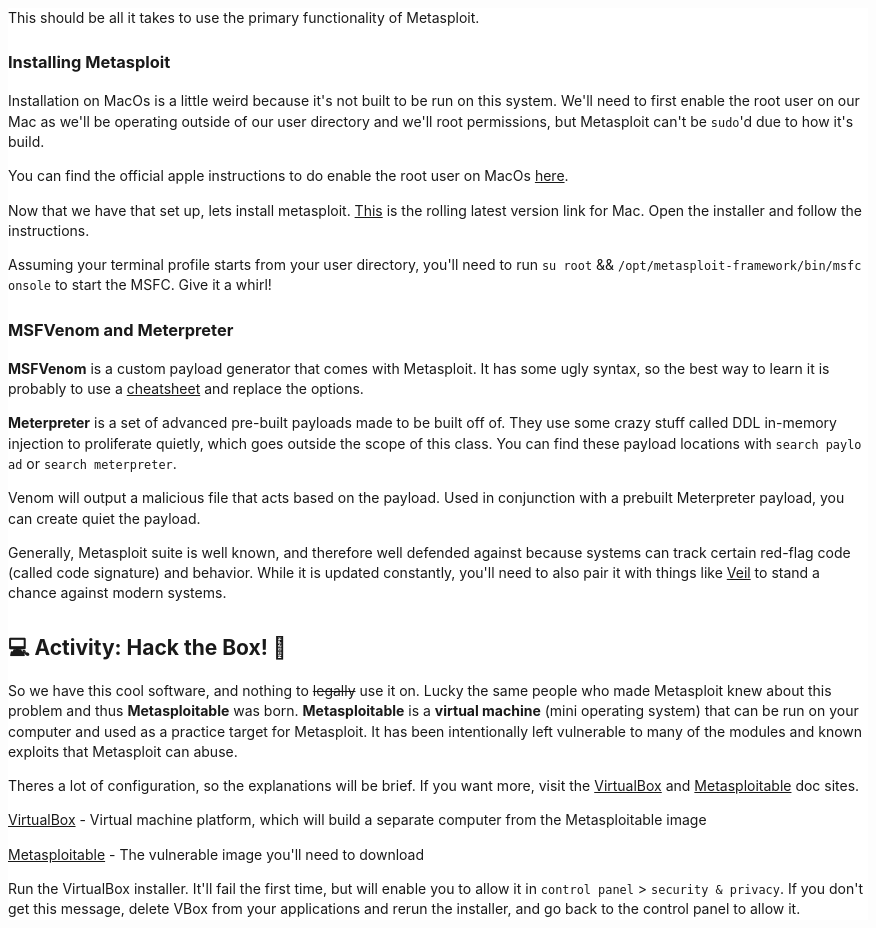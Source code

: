 This should be all it takes to use the primary functionality of Metasploit.

### Installing Metasploit

Installation on MacOs is a little weird because it's not built to be run on this system.  We'll need to first enable the root user on our Mac as we'll be operating outside of our user directory and we'll root permissions, but Metasploit can't be `sudo`'d due to how it's build.

You can find the official apple instructions to do enable the root user on MacOs [here](https://support.apple.com/en-us/HT204012).

Now that we have that set up, lets install metasploit. [This](http://osx.metasploit.com/metasploitframework-latest.pkg) is the rolling latest version link for Mac.  Open the installer and follow the instructions.

Assuming your terminal profile starts from your user directory, you'll need to run `su root` && `/opt/metasploit-framework/bin/msfconsole` to start the MSFC.  Give it a whirl!

### MSFVenom and Meterpreter

**MSFVenom** is a custom payload generator that comes with Metasploit.  It has some ugly syntax, so the best way to learn it is probably to use a [cheatsheet](https://nitesculucian.github.io/2018/07/24/msfvenom-cheat-sheet/) and replace the options.

**Meterpreter** is a set of advanced pre-built payloads made to be built off of.  They use some crazy stuff called DDL in-memory injection to proliferate quietly, which goes outside the scope of this class.  You can find these payload locations with `search payload` or `search meterpreter`.

Venom will output a malicious file that acts based on the payload.  Used in conjunction with a prebuilt Meterpreter payload, you can create quiet the payload.

Generally, Metasploit suite is well known, and therefore well defended against because systems can track certain red-flag code (called code signature) and behavior.  While it is updated constantly, you'll need to also pair it with things like [Veil](https://github.com/Veil-Framework/Veil) to stand a chance against modern systems.

## 💻 Activity: Hack the Box! 🔪

So we have this cool software, and nothing to ~~legally~~ use it on.  Lucky the same people who made Metasploit knew about this problem and thus **Metasploitable** was born.  **Metasploitable** is a **virtual machine** (mini operating system) that can be run on your computer and used as a practice target for Metasploit.  It has been intentionally left vulnerable to many of the modules and known exploits that Metasploit can abuse.

Theres a lot of configuration, so the explanations will be brief.  If you want more, visit the [VirtualBox](https://www.virtualbox.org/wiki/Documentation) and [Metasploitable](https://metasploit.help.rapid7.com/docs/metasploitable-2) doc sites.

[VirtualBox](https://www.virtualbox.org/wiki/Downloads) - Virtual machine platform, which will build a separate computer from the Metasploitable image

[Metasploitable](https://information.rapid7.com/download-metasploitable-2017-thanks.html) - The vulnerable image you'll need to download

Run the VirtualBox installer.  It'll fail the first time, but will enable you to allow it in `control panel` > `security & privacy`.  If you don't get this message, delete VBox from your applications and rerun the installer, and go back to the control panel to allow it.
